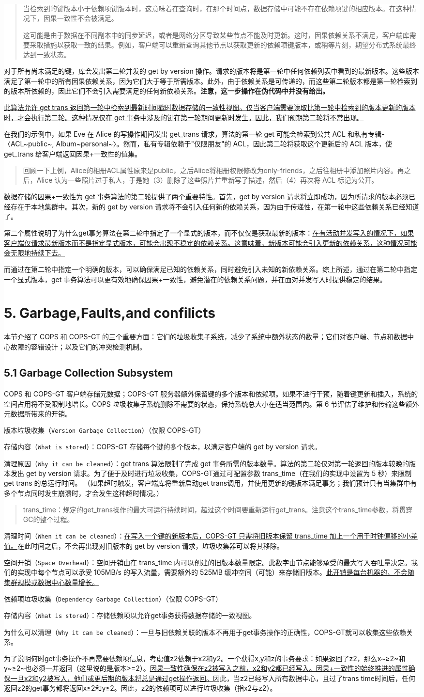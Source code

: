 > 当检索到的键版本小于依赖项键版本时，这意味着在查询时，在那个时间点，数据存储中可能不存在依赖项键的相应版本。在这种情况下，因果一致性不会被满足。
>
> 这可能是由于数据在不同副本中的同步延迟，或者是网络分区导致某些节点不能及时更新。这时，因果依赖关系不满足，客户端库需要采取措施以获取一致的结果。例如，客户端可以重新查询其他节点以获取更新的依赖项键版本，或稍等片刻，期望分布式系统最终达到一致状态。

对于所有尚未满足的键，库会发出第二轮并发的 get by version 操作。请求的版本将是第一轮中任何依赖列表中看到的最新版本。这些版本满足了第一轮中的所有因果依赖关系，因为它们大于等于所需版本。此外，由于依赖关系是可传递的，而这些第二轮版本都是第一轮检索到的版本所依赖的，因此它们不会引入需要满足的任何新依赖关系。**注意，这一步操作在伪代码中并没有给出。**

<u>此算法允许 get trans 返回第一轮中检索到最新时间戳时数据存储的一致性视图。仅当客户端需要读取比第一轮中检索到的版本更新的版本时，才会执行第二轮。这种情况仅在 get 事务中涉及的键在第一轮期间更新时发生。因此，我们预期第二轮将不常出现。</u>

在我们的示例中，如果 Eve 在 Alice 的写操作期间发出 get_trans 请求，算法的第一轮 get 可能会检索到公共 ACL 和私有专辑-〈ACL~public~, Album~personal~〉。然而，私有专辑依赖于"仅限朋友"的 ACL，因此第二轮将获取这个更新后的 ACL 版本，使 get_trans 给客户端返回因果+一致性的值集。

> 回顾一下上例，Alice的相册ACL属性原来是public，之后Alice将相册权限修改为only-friends，之后往相册中添加照片内容。再之后，Alice 认为一些照片过于私人，于是她（3）删除了这些照片并重新写了描述，然后（4）再次将 ACL 标记为公开。

数据存储的因果+一致性为 get 事务算法的第二轮提供了两个重要特性。首先，get by version 请求将立即成功，因为所请求的版本必须已经存在于本地集群中。其次，新的 get by version 请求将不会引入任何新的依赖关系，因为由于传递性，在第一轮中这些依赖关系已经知道了。

第二个属性说明了为什么get事务算法在第二轮中指定了一个显式的版本，而不仅仅是获取最新的版本：<u>在有活动并发写入的情况下，如果客户端仅请求最新版本而不是指定显式版本，可能会出现不稳定的依赖关系。这意味着，新版本可能会引入更新的依赖关系，这种情况可能会无限地持续下去。</u>

而通过在第二轮中指定一个明确的版本，可以确保满足已知的依赖关系，同时避免引入未知的新依赖关系。综上所述，通过在第二轮中指定一个显式版本，get 事务算法可以更有效地确保因果+一致性，避免潜在的依赖关系问题，并在面对并发写入时提供稳定的结果。

# 5. Garbage,Faults,and confilicts

本节介绍了 COPS 和 COPS-GT 的三个重要方面：它们的垃圾收集子系统，减少了系统中额外状态的数量；它们对客户端、节点和数据中心故障的容错设计；以及它们的冲突检测机制。

## 5.1 Garbage Collection Subsystem

COPS 和 COPS-GT 客户端存储元数据；COPS-GT 服务器额外保留键的多个版本和依赖项。如果不进行干预，随着键更新和插入，系统的空间占用将不受限制地增长。COPS 垃圾收集子系统删除不需要的状态，保持系统总大小在适当范围内。第 6 节评估了维护和传输这些额外元数据所带来的开销。

版本垃圾收集（`Version Garbage Collection`）（仅限 COPS-GT） 

存储内容（`What is stored`）：COPS-GT 存储每个键的多个版本，以满足客户端的 get by version 请求。 

清理原因（`Why it can be cleaned`）：get trans 算法限制了完成 get 事务所需的版本数量。算法的第二轮仅对第一轮返回的版本较晚的版本发出 get by version 请求。为了便于及时进行垃圾收集，COPS-GT通过可配置参数 trans_time（在我们的实现中设置为 5 秒）来限制 get trans 的总运行时间。 （如果超时触发，客户端库将重新启动get trans调用，并使用更新的键版本满足事务；我们预计只有当集群中有多个节点同时发生崩溃时，才会发生这种超时情况。）

> trans_time：规定的get_trans操作的最大可运行持续时间，超过这个时间要重新运行get_trans。注意这个trans_time参数，将贯穿GC的整个过程。

清理时间（`When it can be cleaned`）：<u>在写入一个键的新版本后，COPS-GT 只需将旧版本保留 trans_time 加上一个用于时钟偏移的小差值。</u>在此时间之后，不会再出现对旧版本的 get by version 请求，垃圾收集器可以将其移除。

空间开销（`Space Overhead`）：空间开销由在 trans_time 内可以创建的旧版本数量限定。此数字由节点能够承受的最大写入吞吐量决定。我们的实现中每个节点可以承受 105MB/s 的写入流量，需要额外的 525MB 缓冲空间（可能）来存储旧版本。<u>此开销是每台机器的，不会随集群规模或数据中心数量增长。</u>

依赖项垃圾收集（`Dependency Garbage Collection`）（仅限 COPS-GT） 

存储内容（`What is stored`）：存储依赖项以允许get事务获得数据存储的一致视图。

为什么可以清理（`Why it can be cleaned`）：一旦与旧依赖关联的版本不再用于get事务操作的正确性，COPS-GT就可以收集这些依赖关系。

为了说明何时get事务操作不再需要依赖项信息，考虑值z2依赖于x2和y2。一个获得x,y和z的事务要求：如果返回了z2，那么x~≥2~和y~≥2~也必须一并返回（这里说的是版本>=2）。<u>因果一致性确保在z2被写入之前，x2和y2都已经写入。因果+一致性的始终推进的属性确保一旦x2和y2被写入，他们或更后期的版本将总是通过get操作返回。</u>因此，当z2已经写入所有数据中心，且过了trans time时间后，任何返回z2的get事务都将返回x≥2和y≥2。因此，z2的依赖项可以进行垃圾收集（指x2与z2）。
